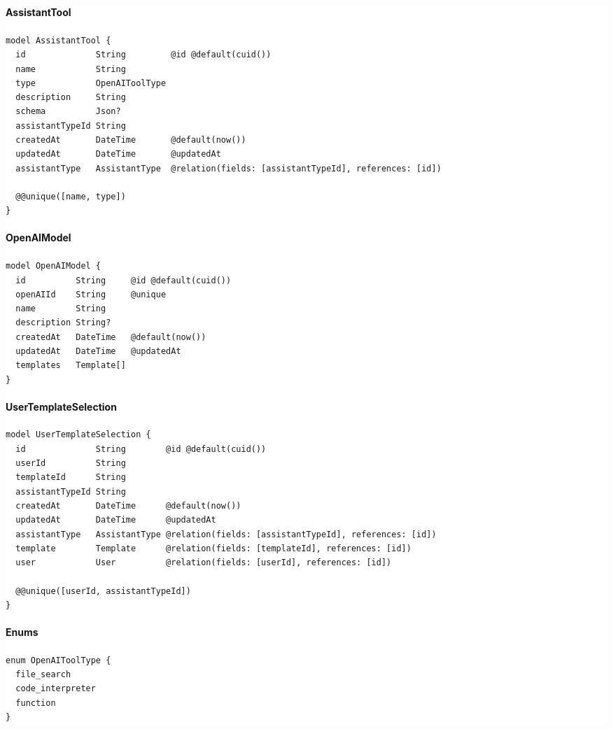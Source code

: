 #### AssistantTool
```prisma
model AssistantTool {
  id              String         @id @default(cuid())
  name            String
  type            OpenAIToolType
  description     String
  schema          Json?
  assistantTypeId String
  createdAt       DateTime       @default(now())
  updatedAt       DateTime       @updatedAt
  assistantType   AssistantType  @relation(fields: [assistantTypeId], references: [id])

  @@unique([name, type])
}
```

#### OpenAIModel
```prisma
model OpenAIModel {
  id          String     @id @default(cuid())
  openAIId    String     @unique
  name        String
  description String?
  createdAt   DateTime   @default(now())
  updatedAt   DateTime   @updatedAt
  templates   Template[]
}
```

#### UserTemplateSelection
```prisma
model UserTemplateSelection {
  id              String        @id @default(cuid())
  userId          String
  templateId      String
  assistantTypeId String
  createdAt       DateTime      @default(now())
  updatedAt       DateTime      @updatedAt
  assistantType   AssistantType @relation(fields: [assistantTypeId], references: [id])
  template        Template      @relation(fields: [templateId], references: [id])
  user            User          @relation(fields: [userId], references: [id])

  @@unique([userId, assistantTypeId])
}
```

#### Enums
```prisma
enum OpenAIToolType {
  file_search
  code_interpreter
  function
}
```
